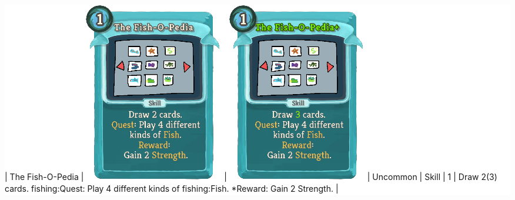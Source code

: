 | The Fish-O-Pedia | ![](../../fishing/small-card-images/TheFish-O-Pedia.png) | ![](../../fishing/small-card-images/TheFish-O-PediaPlus.png) | Uncommon | Skill | 1 | Draw 2(3) cards. fishing:Quest: Play 4 different kinds of fishing:Fish. *Reward: Gain 2 Strength. |